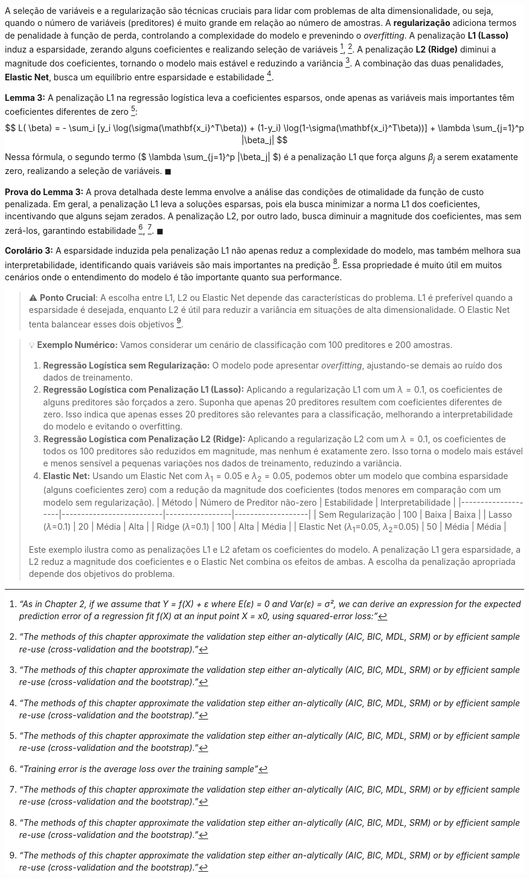 A seleção de variáveis e a regularização são técnicas cruciais para lidar com problemas de alta dimensionalidade, ou seja, quando o número de variáveis (preditores) é muito grande em relação ao número de amostras. A **regularização** adiciona termos de penalidade à função de perda, controlando a complexidade do modelo e prevenindo o *overfitting*. A penalização **L1 (Lasso)** induz a esparsidade, zerando alguns coeficientes e realizando seleção de variáveis [^7.3], [^7.5]. A penalização **L2 (Ridge)** diminui a magnitude dos coeficientes, tornando o modelo mais estável e reduzindo a variância [^7.5]. A combinação das duas penalidades, **Elastic Net**, busca um equilíbrio entre esparsidade e estabilidade [^7.5].

**Lemma 3:** A penalização L1 na regressão logística leva a coeficientes esparsos, onde apenas as variáveis mais importantes têm coeficientes diferentes de zero [^7.5]:
$$ L( \beta) = - \sum_i [y_i \log(\sigma(\mathbf{x_i}^T\beta)) + (1-y_i) \log(1-\sigma(\mathbf{x_i}^T\beta))] + \lambda \sum_{j=1}^p |\beta_j| $$
Nessa fórmula, o segundo termo ($ \lambda \sum_{j=1}^p |\beta_j| $) é a penalização L1 que força alguns $\beta_j$ a serem exatamente zero, realizando a seleção de variáveis. $\blacksquare$

**Prova do Lemma 3:** A prova detalhada deste lemma envolve a análise das condições de otimalidade da função de custo penalizada. Em geral, a penalização L1 leva a soluções esparsas, pois ela busca minimizar a norma L1 dos coeficientes, incentivando que alguns sejam zerados. A penalização L2, por outro lado, busca diminuir a magnitude dos coeficientes, mas sem zerá-los, garantindo estabilidade [^7.4], [^7.5]. $\blacksquare$

**Corolário 3:** A esparsidade induzida pela penalização L1 não apenas reduz a complexidade do modelo, mas também melhora sua interpretabilidade, identificando quais variáveis são mais importantes na predição [^7.5].
Essa propriedade é muito útil em muitos cenários onde o entendimento do modelo é tão importante quanto sua performance.

> ⚠️ **Ponto Crucial**: A escolha entre L1, L2 ou Elastic Net depende das características do problema. L1 é preferível quando a esparsidade é desejada, enquanto L2 é útil para reduzir a variância em situações de alta dimensionalidade. O Elastic Net tenta balancear esses dois objetivos [^7.5].

> 💡 **Exemplo Numérico:** Vamos considerar um cenário de classificação com 100 preditores e 200 amostras.
>
>   1. **Regressão Logística sem Regularização:** O modelo pode apresentar *overfitting*, ajustando-se demais ao ruído dos dados de treinamento.
>   2. **Regressão Logística com Penalização L1 (Lasso):** Aplicando a regularização L1 com um $\lambda = 0.1$, os coeficientes de alguns preditores são forçados a zero. Suponha que apenas 20 preditores resultem com coeficientes diferentes de zero. Isso indica que apenas esses 20 preditores são relevantes para a classificação, melhorando a interpretabilidade do modelo e evitando o overfitting.
>   3. **Regressão Logística com Penalização L2 (Ridge):** Aplicando a regularização L2 com um $\lambda = 0.1$, os coeficientes de todos os 100 preditores são reduzidos em magnitude, mas nenhum é exatamente zero. Isso torna o modelo mais estável e menos sensível a pequenas variações nos dados de treinamento, reduzindo a variância.
>   4.  **Elastic Net:** Usando um Elastic Net com $\lambda_1 = 0.05$ e $\lambda_2 = 0.05$, podemos obter um modelo que combina esparsidade (alguns coeficientes zero) com a redução da magnitude dos coeficientes (todos menores em comparação com um modelo sem regularização).
>   | Método            | Número de Preditor não-zero | Estabilidade | Interpretabilidade |
>   |--------------------|--------------------------|-----------------|-------------------|
>   | Sem Regularização | 100                      | Baixa           | Baixa             |
>   | Lasso ($\lambda$=0.1) | 20                       | Média           | Alta              |
>   | Ridge ($\lambda$=0.1)  | 100                      | Alta            | Média            |
>   | Elastic Net ($\lambda_1$=0.05, $\lambda_2$=0.05)       | 50      | Média           | Média            |
>
> Este exemplo ilustra como as penalizações L1 e L2 afetam os coeficientes do modelo. A penalização L1 gera esparsidade, a L2 reduz a magnitude dos coeficientes e o Elastic Net combina os efeitos de ambas. A escolha da penalização apropriada depende dos objetivos do problema.


[^7.1]: *“The generalization performance of a learning method relates to its prediction capability on independent test data.”*
[^7.2]: *“Figure 7.1 illustrates the important issue in assessing the ability of a learning method to generalize.”*
[^7.3]: *“As in Chapter 2, if we assume that Y = f(X) + ε where E(ε) = 0 and Var(ε) = σ², we can derive an expression for the expected prediction error of a regression fit f(X) at an input point X = x0, using squared-error loss:”*
[^7.4]:  *“Training error is the average loss over the training sample”*
[^7.5]: *“The methods of this chapter approximate the validation step either an-alytically (AIC, BIC, MDL, SRM) or by efficient sample re-use (cross-validation and the bootstrap).”*
[^7.10]: *“Probably the simplest and most widely used method for estimating prediction error is cross-validation.”*
[^7.10.2]: *“Consider a classification problem with a large number of predictors, as may arise, for example, in genomic or proteomic applications.”*
[^7.12]: *“Figures 7.14 and 7.15 examine the question of whether cross-validation does a good job in estimating Errt, the error conditional on a given training set T.”*